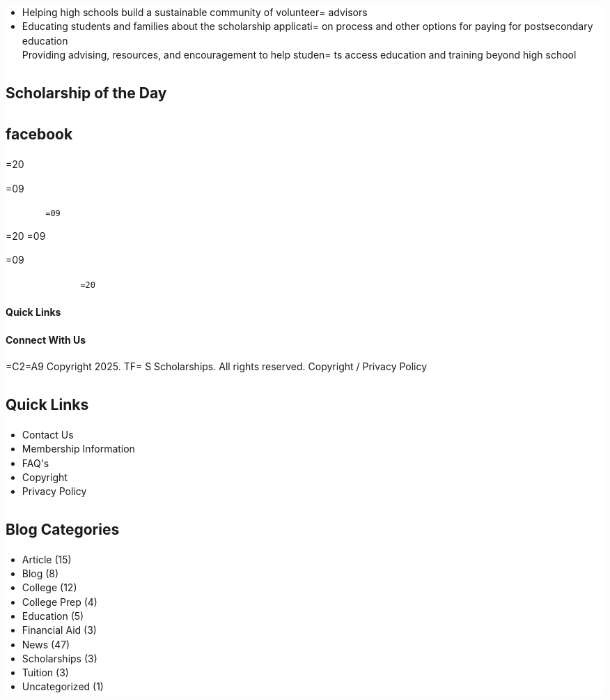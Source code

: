 - Helping high schools build a sustainable community of volunteer=
 advisors
- Educating students and families about the scholarship applicati=
on process and other options for paying for postsecondary education    
        Providing advising, resources, and encouragement to help studen=
ts access education and training beyond high school

## Scholarship of the Day

## facebook

=20

=09

				

 			=09

=20
             	=09

=09
    



                   =20

#### Quick Links

#### Connect With Us

=C2=A9 Copyright 2025. TF=
S Scholarships. All rights reserved. Copyright / Privacy Policy

## Quick Links

- Contact Us
- Membership Information
- FAQ's
- Copyright
- Privacy Policy

## Blog Categories

- Article (15)
- Blog (8)
- College (12)
- College Prep (4)
- Education (5)
- Financial Aid (3)
- News (47)
- Scholarships (3)
- Tuition (3)
- Uncategorized (1)
